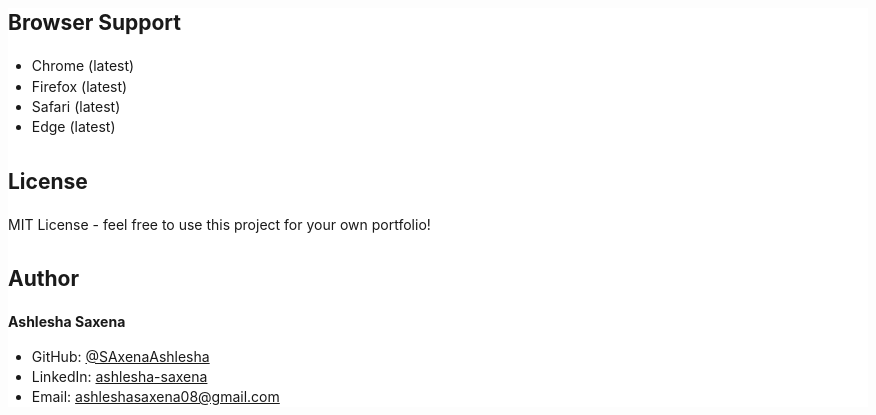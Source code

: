 ## Browser Support

- Chrome (latest)
- Firefox (latest)
- Safari (latest)
- Edge (latest)

## License

MIT License - feel free to use this project for your own portfolio!

## Author

**Ashlesha Saxena**
- GitHub: [@SAxenaAshlesha](https://github.com/SAxenaAshlesha)
- LinkedIn: [ashlesha-saxena](https://linkedin.com/in/ashlesha-saxena-a5078a240)
- Email: ashleshasaxena08@gmail.com
